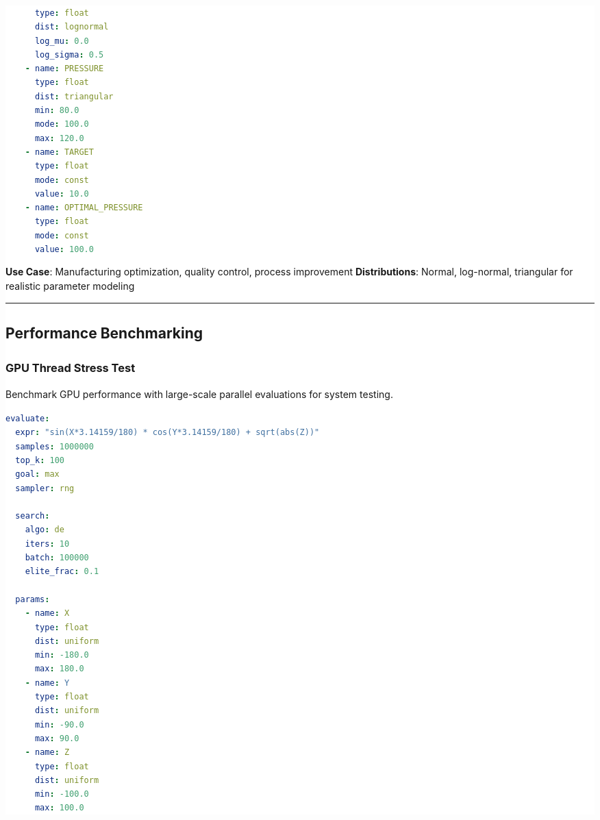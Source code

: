 ```yaml
      type: float
      dist: lognormal
      log_mu: 0.0
      log_sigma: 0.5
    - name: PRESSURE
      type: float
      dist: triangular
      min: 80.0
      mode: 100.0
      max: 120.0
    - name: TARGET
      type: float
      mode: const
      value: 10.0
    - name: OPTIMAL_PRESSURE
      type: float
      mode: const
      value: 100.0
```

**Use Case**: Manufacturing optimization, quality control, process improvement
**Distributions**: Normal, log-normal, triangular for realistic parameter modeling

---

## Performance Benchmarking

### GPU Thread Stress Test
Benchmark GPU performance with large-scale parallel evaluations for system testing.

```yaml
evaluate:
  expr: "sin(X*3.14159/180) * cos(Y*3.14159/180) + sqrt(abs(Z))"
  samples: 1000000
  top_k: 100
  goal: max
  sampler: rng
  
  search:
    algo: de
    iters: 10
    batch: 100000
    elite_frac: 0.1
  
  params:
    - name: X
      type: float
      dist: uniform
      min: -180.0
      max: 180.0
    - name: Y
      type: float
      dist: uniform
      min: -90.0
      max: 90.0
    - name: Z
      type: float
      dist: uniform
      min: -100.0
      max: 100.0
```
